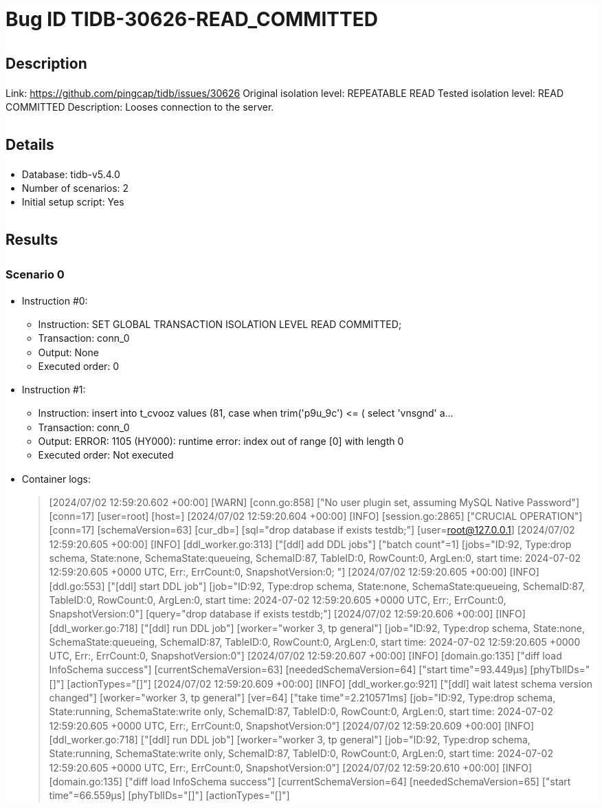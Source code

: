 # Bug ID TIDB-30626-READ_COMMITTED

## Description

Link:                     https://github.com/pingcap/tidb/issues/30626
Original isolation level: REPEATABLE READ
Tested isolation level:   READ COMMITTED
Description:              Looses connection to the server.


## Details
 * Database: tidb-v5.4.0
 * Number of scenarios: 2
 * Initial setup script: Yes

## Results
### Scenario 0
 * Instruction #0:
     - Instruction:  SET GLOBAL TRANSACTION ISOLATION LEVEL READ COMMITTED;
     - Transaction: conn_0
     - Output: None
     - Executed order: 0
 * Instruction #1:
     - Instruction:  insert into t_cvooz values (81, case when trim('p9u_9c') <= ( select 'vnsgnd' a...
     - Transaction: conn_0
     - Output: ERROR: 1105 (HY000): runtime error: index out of range [0] with length 0
     - Executed order: Not executed

 * Container logs:
   > [2024/07/02 12:59:20.602 +00:00] [WARN] [conn.go:858] ["No user plugin set, assuming MySQL Native Password"] [conn=17] [user=root] [host=]
   > [2024/07/02 12:59:20.604 +00:00] [INFO] [session.go:2865] ["CRUCIAL OPERATION"] [conn=17] [schemaVersion=63] [cur_db=] [sql="drop database if exists testdb;"] [user=root@127.0.0.1]
   > [2024/07/02 12:59:20.605 +00:00] [INFO] [ddl_worker.go:313] ["[ddl] add DDL jobs"] ["batch count"=1] [jobs="ID:92, Type:drop schema, State:none, SchemaState:queueing, SchemaID:87, TableID:0, RowCount:0, ArgLen:0, start time: 2024-07-02 12:59:20.605 +0000 UTC, Err:<nil>, ErrCount:0, SnapshotVersion:0; "]
   > [2024/07/02 12:59:20.605 +00:00] [INFO] [ddl.go:553] ["[ddl] start DDL job"] [job="ID:92, Type:drop schema, State:none, SchemaState:queueing, SchemaID:87, TableID:0, RowCount:0, ArgLen:0, start time: 2024-07-02 12:59:20.605 +0000 UTC, Err:<nil>, ErrCount:0, SnapshotVersion:0"] [query="drop database if exists testdb;"]
   > [2024/07/02 12:59:20.606 +00:00] [INFO] [ddl_worker.go:718] ["[ddl] run DDL job"] [worker="worker 3, tp general"] [job="ID:92, Type:drop schema, State:none, SchemaState:queueing, SchemaID:87, TableID:0, RowCount:0, ArgLen:0, start time: 2024-07-02 12:59:20.605 +0000 UTC, Err:<nil>, ErrCount:0, SnapshotVersion:0"]
   > [2024/07/02 12:59:20.607 +00:00] [INFO] [domain.go:135] ["diff load InfoSchema success"] [currentSchemaVersion=63] [neededSchemaVersion=64] ["start time"=93.449µs] [phyTblIDs="[]"] [actionTypes="[]"]
   > [2024/07/02 12:59:20.609 +00:00] [INFO] [ddl_worker.go:921] ["[ddl] wait latest schema version changed"] [worker="worker 3, tp general"] [ver=64] ["take time"=2.210571ms] [job="ID:92, Type:drop schema, State:running, SchemaState:write only, SchemaID:87, TableID:0, RowCount:0, ArgLen:0, start time: 2024-07-02 12:59:20.605 +0000 UTC, Err:<nil>, ErrCount:0, SnapshotVersion:0"]
   > [2024/07/02 12:59:20.609 +00:00] [INFO] [ddl_worker.go:718] ["[ddl] run DDL job"] [worker="worker 3, tp general"] [job="ID:92, Type:drop schema, State:running, SchemaState:write only, SchemaID:87, TableID:0, RowCount:0, ArgLen:0, start time: 2024-07-02 12:59:20.605 +0000 UTC, Err:<nil>, ErrCount:0, SnapshotVersion:0"]
   > [2024/07/02 12:59:20.610 +00:00] [INFO] [domain.go:135] ["diff load InfoSchema success"] [currentSchemaVersion=64] [neededSchemaVersion=65] ["start time"=66.559µs] [phyTblIDs="[]"] [actionTypes="[]"]